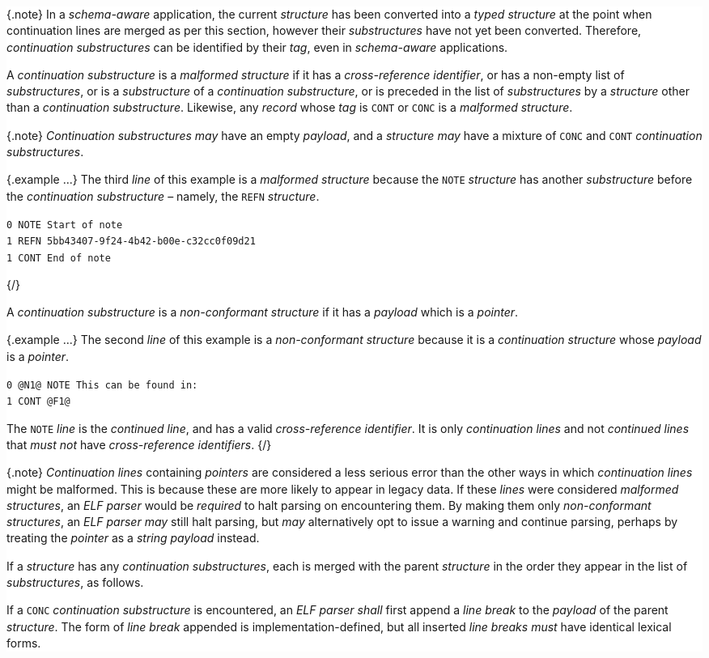 {.note}  In a *schema-aware* application, the current *structure* has
been converted into a *typed structure* at the point when continuation
lines are merged as per this section, however their *substructures* have
not yet been converted.  Therefore, *continuation substructures* can be
identified by their *tag*, even in *schema-aware* applications.

A *continuation substructure* is a *malformed structure* if it has a
*cross-reference identifier*, or has a non-empty list of
*substructures*, or is a *substructure* of a *continuation
substructure*, or is preceded in the list of *substructures* by a
*structure* other than a *continuation substructure*.  Likewise, any
*record* whose *tag* is `CONT` or `CONC` is a *malformed structure*.

{.note}  *Continuation substructures* *may* have an empty *payload*, and
a *structure* *may* have a mixture of `CONC` and `CONT` *continuation
substructures*.

{.example ...}  The third *line* of this example is a *malformed
structure* because the `NOTE` *structure* has another *substructure*
before the *continuation substructure* – namely, the `REFN` *structure*.

    0 NOTE Start of note
    1 REFN 5bb43407-9f24-4b42-b00e-c32cc0f09d21
    1 CONT End of note
{/}

A *continuation substructure* is a *non-conformant structure* if it has
a *payload* which is a *pointer*.

{.example ...}  The second *line* of this example is a *non-conformant
structure* because it is a *continuation structure* whose *payload* is a
*pointer*.

    0 @N1@ NOTE This can be found in:
    1 CONT @F1@

The `NOTE` *line* is the *continued line*, and has a valid
*cross-reference identifier*.  It is only *continuation lines* and not
*continued lines* that *must not* have *cross-reference identifiers*.
{/}

{.note} *Continuation lines* containing *pointers* are considered a less
serious error than the other ways in which *continuation lines* might be
malformed.  This is because these are more likely to appear in legacy
data.  If these *lines* were considered *malformed structures*, an *ELF
parser* would be *required* to halt parsing on encountering them.  By
making them only *non-conformant structures*, an *ELF parser* *may*
still halt parsing, but *may* alternatively opt to issue a warning and
continue parsing, perhaps by treating the *pointer* as a *string
payload* instead.  

If a *structure* has any *continuation substructures*, each is merged
with the parent *structure* in the order they appear in the list of
*substructures*, as follows.

If a `CONC` *continuation substructure* is encountered, an *ELF parser*
*shall* first append a *line break* to the *payload* of the parent
*structure*.  The form of *line break* appended is
implementation-defined, but all inserted *line breaks* *must* have
identical lexical forms.
